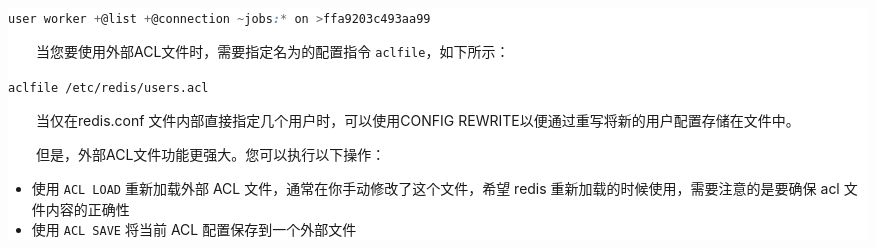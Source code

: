 ```scss
user worker +@list +@connection ~jobs:* on >ffa9203c493aa99
```

　　当您要使用外部ACL文件时，需要指定名为的配置指令 `aclfile`​，如下所示：

```bash
aclfile /etc/redis/users.acl
```

　　当仅在redis.conf 文件内部直接指定几个用户时，可以使用CONFIG REWRITE以便通过重写将新的用户配置存储在文件中。

　　但是，外部ACL文件功能更强大。您可以执行以下操作：

* 使用 `ACL LOAD`​ 重新加载外部 ACL 文件，通常在你手动修改了这个文件，希望 redis 重新加载的时候使用，需要注意的是要确保 acl 文件内容的正确性
* 使用 `ACL SAVE`​ 将当前 ACL 配置保存到一个外部文件
